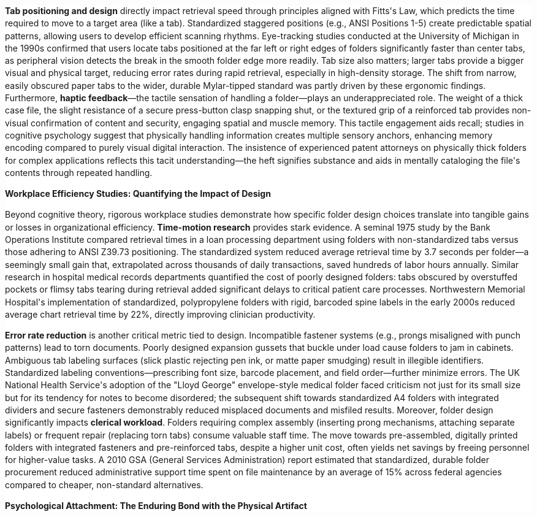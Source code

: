 **Tab positioning and design** directly impact retrieval speed through principles aligned with Fitts's Law, which predicts the time required to move to a target area (like a tab). Standardized staggered positions (e.g., ANSI Positions 1-5) create predictable spatial patterns, allowing users to develop efficient scanning rhythms. Eye-tracking studies conducted at the University of Michigan in the 1990s confirmed that users locate tabs positioned at the far left or right edges of folders significantly faster than center tabs, as peripheral vision detects the break in the smooth folder edge more readily. Tab size also matters; larger tabs provide a bigger visual and physical target, reducing error rates during rapid retrieval, especially in high-density storage. The shift from narrow, easily obscured paper tabs to the wider, durable Mylar-tipped standard was partly driven by these ergonomic findings. Furthermore, **haptic feedback**—the tactile sensation of handling a folder—plays an underappreciated role. The weight of a thick case file, the slight resistance of a secure press-button clasp snapping shut, or the textured grip of a reinforced tab provides non-visual confirmation of content and security, engaging spatial and muscle memory. This tactile engagement aids recall; studies in cognitive psychology suggest that physically handling information creates multiple sensory anchors, enhancing memory encoding compared to purely visual digital interaction. The insistence of experienced patent attorneys on physically thick folders for complex applications reflects this tacit understanding—the heft signifies substance and aids in mentally cataloging the file's contents through repeated handling.

**Workplace Efficiency Studies: Quantifying the Impact of Design**

Beyond cognitive theory, rigorous workplace studies demonstrate how specific folder design choices translate into tangible gains or losses in organizational efficiency. **Time-motion research** provides stark evidence. A seminal 1975 study by the Bank Operations Institute compared retrieval times in a loan processing department using folders with non-standardized tabs versus those adhering to ANSI Z39.73 positioning. The standardized system reduced average retrieval time by 3.7 seconds per folder—a seemingly small gain that, extrapolated across thousands of daily transactions, saved hundreds of labor hours annually. Similar research in hospital medical records departments quantified the cost of poorly designed folders: tabs obscured by overstuffed pockets or flimsy tabs tearing during retrieval added significant delays to critical patient care processes. Northwestern Memorial Hospital's implementation of standardized, polypropylene folders with rigid, barcoded spine labels in the early 2000s reduced average chart retrieval time by 22%, directly improving clinician productivity.

**Error rate reduction** is another critical metric tied to design. Incompatible fastener systems (e.g., prongs misaligned with punch patterns) lead to torn documents. Poorly designed expansion gussets that buckle under load cause folders to jam in cabinets. Ambiguous tab labeling surfaces (slick plastic rejecting pen ink, or matte paper smudging) result in illegible identifiers. Standardized labeling conventions—prescribing font size, barcode placement, and field order—further minimize errors. The UK National Health Service's adoption of the "Lloyd George" envelope-style medical folder faced criticism not just for its small size but for its tendency for notes to become disordered; the subsequent shift towards standardized A4 folders with integrated dividers and secure fasteners demonstrably reduced misplaced documents and misfiled results. Moreover, folder design significantly impacts **clerical workload**. Folders requiring complex assembly (inserting prong mechanisms, attaching separate labels) or frequent repair (replacing torn tabs) consume valuable staff time. The move towards pre-assembled, digitally printed folders with integrated fasteners and pre-reinforced tabs, despite a higher unit cost, often yields net savings by freeing personnel for higher-value tasks. A 2010 GSA (General Services Administration) report estimated that standardized, durable folder procurement reduced administrative support time spent on file maintenance by an average of 15% across federal agencies compared to cheaper, non-standard alternatives.

**Psychological Attachment: The Enduring Bond with the Physical Artifact**
